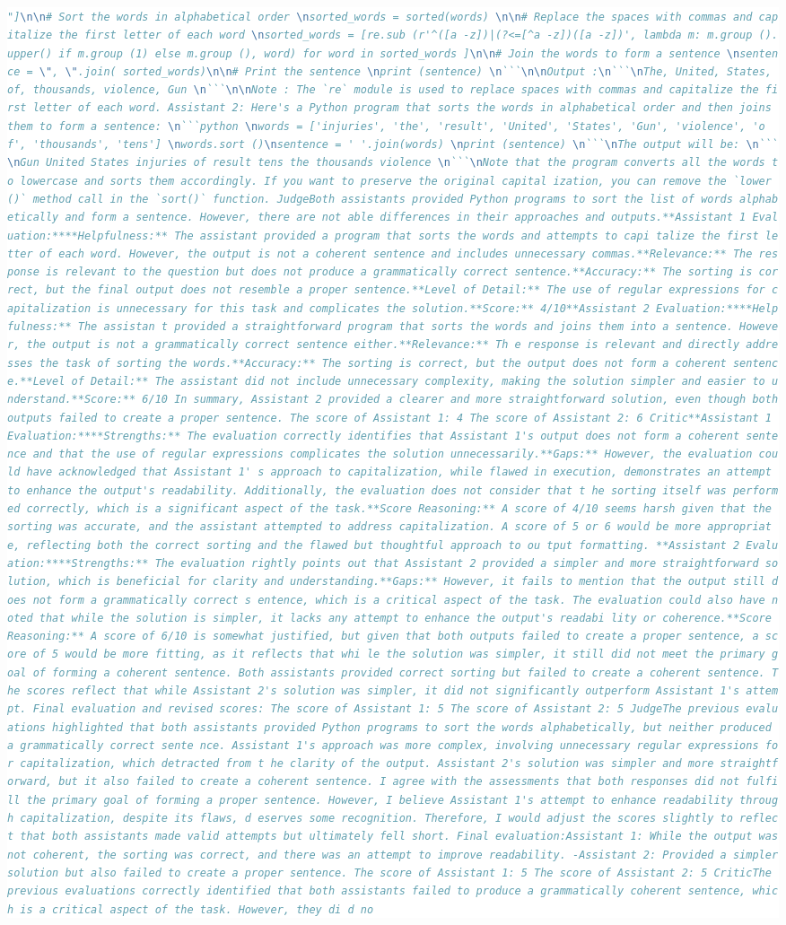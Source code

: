 ```python import re
"]\n\n# Sort the words in alphabetical order \nsorted_words = sorted(words) \n\n# Replace the spaces with commas and capitalize the first letter of each word \nsorted_words = [re.sub (r'^([a -z])|(?<=[^a -z])([a -z])', lambda m: m.group ().upper() if m.group (1) else m.group (), word) for word in sorted_words ]\n\n# Join the words to form a sentence \nsentence = \", \".join( sorted_words)\n\n# Print the sentence \nprint (sentence) \n```\n\nOutput :\n```\nThe, United, States, of, thousands, violence, Gun \n```\n\nNote : The `re` module is used to replace spaces with commas and capitalize the first letter of each word. Assistant 2: Here's a Python program that sorts the words in alphabetical order and then joins them to form a sentence: \n```python \nwords = ['injuries', 'the', 'result', 'United', 'States', 'Gun', 'violence', 'of', 'thousands', 'tens'] \nwords.sort ()\nsentence = ' '.join(words) \nprint (sentence) \n```\nThe output will be: \n```\nGun United States injuries of result tens the thousands violence \n```\nNote that the program converts all the words to lowercase and sorts them accordingly. If you want to preserve the original capital ization, you can remove the `lower()` method call in the `sort()` function. JudgeBoth assistants provided Python programs to sort the list of words alphabetically and form a sentence. However, there are not able differences in their approaches and outputs.**Assistant 1 Evaluation:****Helpfulness:** The assistant provided a program that sorts the words and attempts to capi talize the first letter of each word. However, the output is not a coherent sentence and includes unnecessary commas.**Relevance:** The response is relevant to the question but does not produce a grammatically correct sentence.**Accuracy:** The sorting is correct, but the final output does not resemble a proper sentence.**Level of Detail:** The use of regular expressions for capitalization is unnecessary for this task and complicates the solution.**Score:** 4/10**Assistant 2 Evaluation:****Helpfulness:** The assistan t provided a straightforward program that sorts the words and joins them into a sentence. However, the output is not a grammatically correct sentence either.**Relevance:** Th e response is relevant and directly addresses the task of sorting the words.**Accuracy:** The sorting is correct, but the output does not form a coherent sentence.**Level of Detail:** The assistant did not include unnecessary complexity, making the solution simpler and easier to understand.**Score:** 6/10 In summary, Assistant 2 provided a clearer and more straightforward solution, even though both outputs failed to create a proper sentence. The score of Assistant 1: 4 The score of Assistant 2: 6 Critic**Assistant 1 Evaluation:****Strengths:** The evaluation correctly identifies that Assistant 1's output does not form a coherent sentence and that the use of regular expressions complicates the solution unnecessarily.**Gaps:** However, the evaluation could have acknowledged that Assistant 1' s approach to capitalization, while flawed in execution, demonstrates an attempt to enhance the output's readability. Additionally, the evaluation does not consider that t he sorting itself was performed correctly, which is a significant aspect of the task.**Score Reasoning:** A score of 4/10 seems harsh given that the sorting was accurate, and the assistant attempted to address capitalization. A score of 5 or 6 would be more appropriate, reflecting both the correct sorting and the flawed but thoughtful approach to ou tput formatting. **Assistant 2 Evaluation:****Strengths:** The evaluation rightly points out that Assistant 2 provided a simpler and more straightforward solution, which is beneficial for clarity and understanding.**Gaps:** However, it fails to mention that the output still does not form a grammatically correct s entence, which is a critical aspect of the task. The evaluation could also have noted that while the solution is simpler, it lacks any attempt to enhance the output's readabi lity or coherence.**Score Reasoning:** A score of 6/10 is somewhat justified, but given that both outputs failed to create a proper sentence, a score of 5 would be more fitting, as it reflects that whi le the solution was simpler, it still did not meet the primary goal of forming a coherent sentence. Both assistants provided correct sorting but failed to create a coherent sentence. The scores reflect that while Assistant 2's solution was simpler, it did not significantly outperform Assistant 1's attempt. Final evaluation and revised scores: The score of Assistant 1: 5 The score of Assistant 2: 5 JudgeThe previous evaluations highlighted that both assistants provided Python programs to sort the words alphabetically, but neither produced a grammatically correct sente nce. Assistant 1's approach was more complex, involving unnecessary regular expressions for capitalization, which detracted from t he clarity of the output. Assistant 2's solution was simpler and more straightforward, but it also failed to create a coherent sentence. I agree with the assessments that both responses did not fulfill the primary goal of forming a proper sentence. However, I believe Assistant 1's attempt to enhance readability through capitalization, despite its flaws, d eserves some recognition. Therefore, I would adjust the scores slightly to reflect that both assistants made valid attempts but ultimately fell short. Final evaluation:Assistant 1: While the output was not coherent, the sorting was correct, and there was an attempt to improve readability. -Assistant 2: Provided a simpler solution but also failed to create a proper sentence. The score of Assistant 1: 5 The score of Assistant 2: 5 CriticThe previous evaluations correctly identified that both assistants failed to produce a grammatically coherent sentence, which is a critical aspect of the task. However, they di d no
```